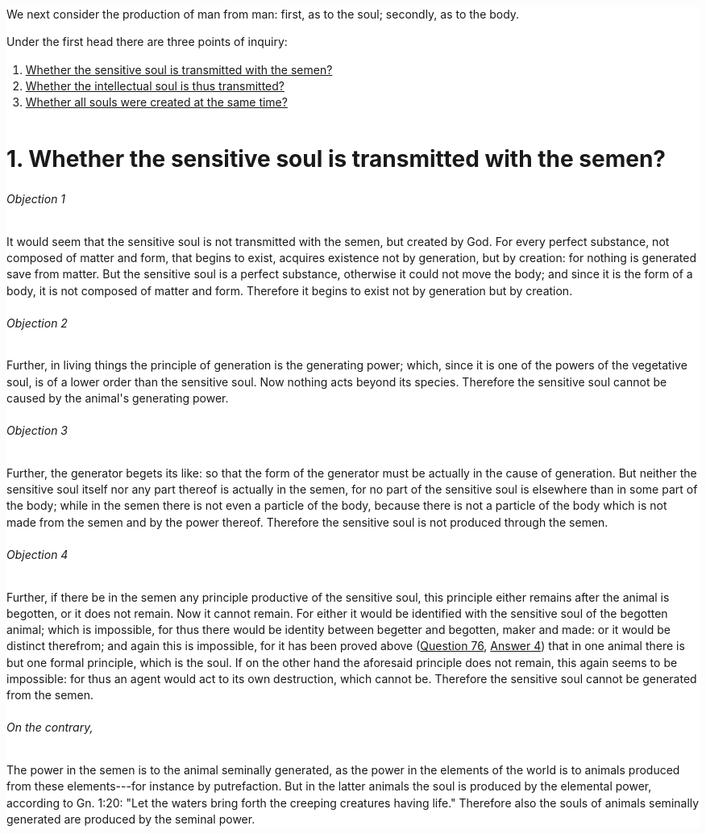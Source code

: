 We next consider the production of man from man: first, as to the soul; secondly, as to the body.  

Under the first head there are three points of inquiry:

1. [ Whether the sensitive soul is transmitted with the semen?](#1.%20Whether%20the%20sensitive%20soul%20is%20transmitted%20with%20the%20semen?)
2. [ Whether the intellectual soul is thus transmitted?](#2.%20Whether%20the%20intellectual%20soul%20is%20produced%20from%20the%20semen?)
3. [ Whether all souls were created at the same time?](#3.%20Whether%20human%20souls%20were%20created%20together%20at%20the%20beginning%20of%20the%20world?)



# 1. Whether the sensitive soul is transmitted with the semen? 

###### Objection 1
It would seem that the sensitive soul is not transmitted with the semen, but created by God. For every perfect substance, not composed of matter and form, that begins to exist, acquires existence not by generation, but by creation: for nothing is generated save from matter. But the sensitive soul is a perfect substance, otherwise it could not move the body; and since it is the form of a body, it is not composed of matter and form. Therefore it begins to exist not by generation but by creation.  

###### Objection 2
Further, in living things the principle of generation is the generating power; which, since it is one of the powers of the vegetative soul, is of a lower order than the sensitive soul. Now nothing acts beyond its species. Therefore the sensitive soul cannot be caused by the animal's generating power.  

###### Objection 3
Further, the generator begets its like: so that the form of the generator must be actually in the cause of generation. But neither the sensitive soul itself nor any part thereof is actually in the semen, for no part of the sensitive soul is elsewhere than in some part of the body; while in the semen there is not even a particle of the body, because there is not a particle of the body which is not made from the semen and by the power thereof. Therefore the sensitive soul is not produced through the semen.  

###### Objection 4
Further, if there be in the semen any principle productive of the sensitive soul, this principle either remains after the animal is begotten, or it does not remain. Now it cannot remain. For either it would be identified with the sensitive soul of the begotten animal; which is impossible, for thus there would be identity between begetter and begotten, maker and made: or it would be distinct therefrom; and again this is impossible, for it has been proved above ([Question 76](../75.%20Man/76.%20Union%20of%20Body%20and%20Soul.md), [Answer 4](../75.%20Man/76.%20Union%20of%20Body%20and%20Soul.md#4.%20Whether%20in%20man%20there%20is%20another%20form%20besides%20the%20intellectual%20soul?%20)) that in one animal there is but one formal principle, which is the soul. If on the other hand the aforesaid principle does not remain, this again seems to be impossible: for thus an agent would act to its own destruction, which cannot be. Therefore the sensitive soul cannot be generated from the semen.  

###### On the contrary,
The power in the semen is to the animal seminally generated, as the power in the elements of the world is to animals produced from these elements---for instance by putrefaction. But in the latter animals the soul is produced by the elemental power, according to Gn. 1:20: "Let the waters bring forth the creeping creatures having life." Therefore also the souls of animals seminally generated are produced by the seminal power.  
